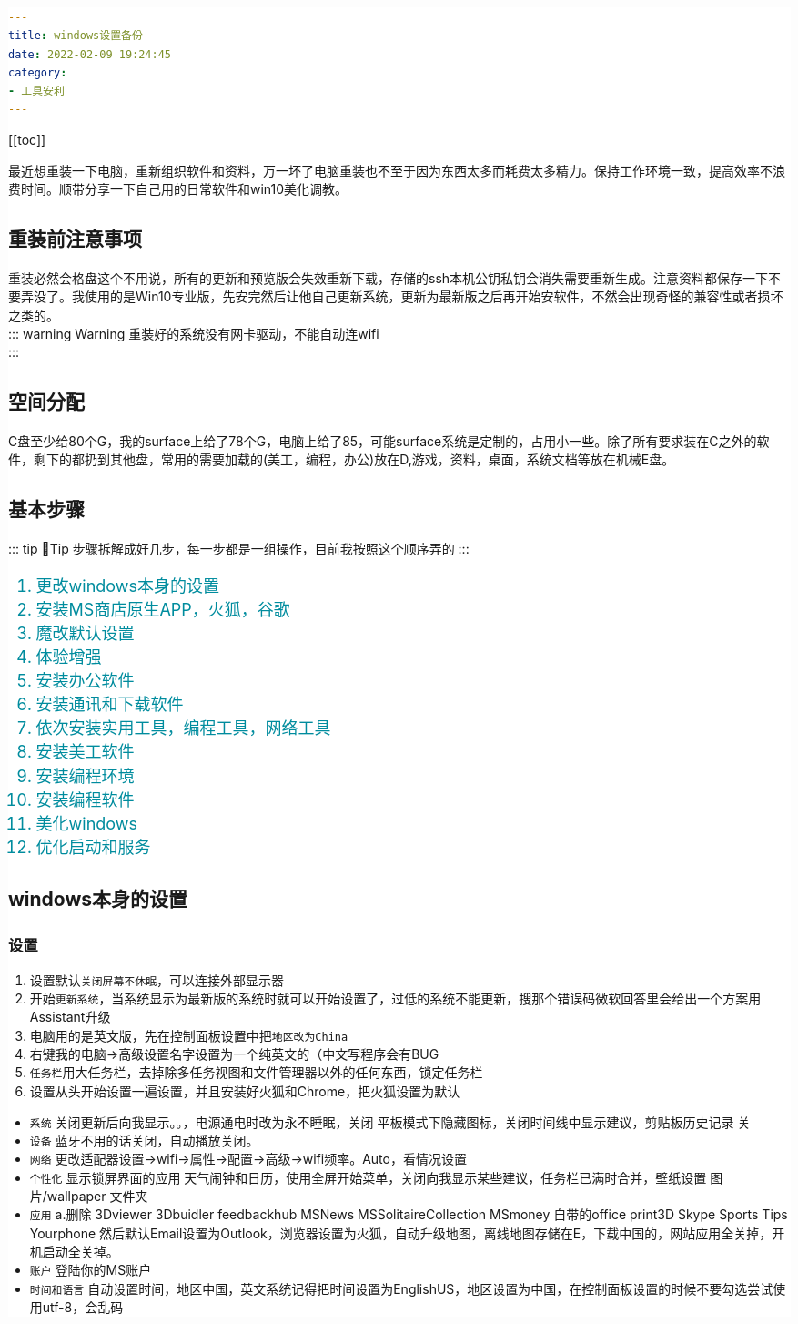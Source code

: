 ```yaml
---
title: windows设置备份
date: 2022-02-09 19:24:45
category:
- 工具安利
---
```

[[toc]]

最近想重装一下电脑，重新组织软件和资料，万一坏了电脑重装也不至于因为东西太多而耗费太多精力。保持工作环境一致，提高效率不浪费时间。顺带分享一下自己用的日常软件和win10美化调教。


## 重装前注意事项
重装必然会格盘这个不用说，所有的更新和预览版会失效重新下载，存储的ssh本机公钥私钥会消失需要重新生成。注意资料都保存一下不要弄没了。我使用的是Win10专业版，先安完然后让他自己更新系统，更新为最新版之后再开始安软件，不然会出现奇怪的兼容性或者损坏之类的。  
::: warning Warning
重装好的系统没有网卡驱动，不能自动连wifi  
:::
## 空间分配
C盘至少给80个G，我的surface上给了78个G，电脑上给了85，可能surface系统是定制的，占用小一些。除了所有要求装在C之外的软件，剩下的都扔到其他盘，常用的需要加载的(美工，编程，办公)放在D,游戏，资料，桌面，系统文档等放在机械E盘。

## 基本步骤
::: tip 📌Tip
步骤拆解成好几步，每一步都是一组操作，目前我按照这个顺序弄的
:::

<font color=#008c9e size=4>

1. 更改windows本身的设置
2. 安装MS商店原生APP，火狐，谷歌
3. 魔改默认设置
4. 体验增强
5. 安装办公软件
6. 安装通讯和下载软件
7. 依次安装实用工具，编程工具，网络工具
8. 安装美工软件
9. 安装编程环境
10. 安装编程软件
11. 美化windows
12. 优化启动和服务

</font> 


## windows本身的设置
### 设置
1. 设置默认`关闭屏幕不休眠`，可以连接外部显示器
2. 开始`更新系统`，当系统显示为最新版的系统时就可以开始设置了，过低的系统不能更新，搜那个错误码微软回答里会给出一个方案用Assistant升级
3. 电脑用的是英文版，先在控制面板设置中把`地区改为China`
4. 右键我的电脑->高级设置名字设置为一个纯英文的（中文写程序会有BUG
5. `任务栏`用大任务栏，去掉除多任务视图和文件管理器以外的任何东西，锁定任务栏
6. 设置从头开始设置一遍设置，并且安装好火狐和Chrome，把火狐设置为默认
  - `系统` 关闭更新后向我显示。。，电源通电时改为永不睡眠，关闭 平板模式下隐藏图标，关闭时间线中显示建议，剪贴板历史记录 关
  - `设备` 蓝牙不用的话关闭，自动播放关闭。
  - `网络` 更改适配器设置->wifi->属性->配置->高级->wifi频率。Auto，看情况设置
  - `个性化` 显示锁屏界面的应用 天气闹钟和日历，使用全屏开始菜单，关闭向我显示某些建议，任务栏已满时合并，壁纸设置 图片/wallpaper 文件夹
  - `应用` a.删除 3Dviewer 3Dbuidler feedbackhub MSNews MSSolitaireCollection MSmoney 自带的office print3D Skype Sports Tips Yourphone 然后默认Email设置为Outlook，浏览器设置为火狐，自动升级地图，离线地图存储在E，下载中国的，网站应用全关掉，开机启动全关掉。
  - `账户` 登陆你的MS账户
  - `时间和语言` 自动设置时间，地区中国，英文系统记得把时间设置为EnglishUS，地区设置为中国，在控制面板设置的时候不要勾选尝试使用utf-8，会乱码